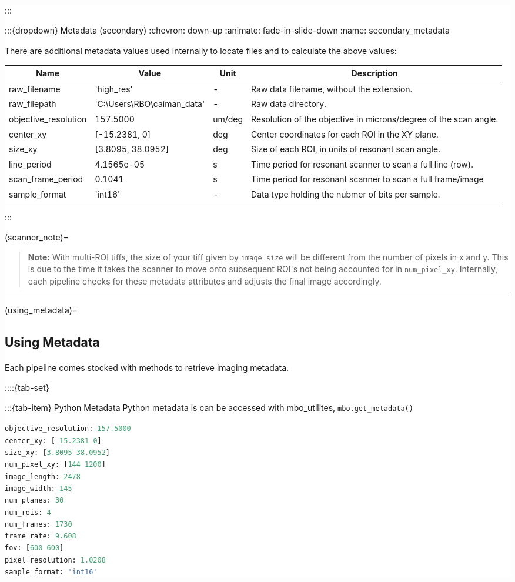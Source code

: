 :::

:::{dropdown} Metadata (secondary)
:chevron: down-up
:animate: fade-in-slide-down
:name: secondary_metadata

There are additional metadata values used internally to locate files and to calculate the above values:

| Name                  | Value            | Unit     | Description                                       |
|-----------------------|------------------|----------|---------------------------------------------------|
| raw_filename          | 'high_res'       | -        | Raw data filename, without the extension.         |
| raw_filepath          | 'C:\Users\RBO\caiman_data'  | -         | Raw data directory.                   |
| objective_resolution  | 157.5000         | um/deg   | Resolution of the objective in microns/degree of the scan angle.        |
| center_xy             | [-15.2381, 0]    | deg      | Center coordinates for each ROI in the XY plane.  |
| size_xy               | [3.8095, 38.0952]| deg      | Size of each ROI, in units of resonant scan angle.|
| line_period           | 4.1565e-05       | s        | Time period for resonant scanner to scan a full line (row). |
| scan_frame_period     | 0.1041           | s        | Time period for resonant scanner to scan a full frame/image              |
| sample_format         | 'int16'          | -        | Data type holding the nubmer of bits per sample.  |

:::

(scanner_note)=
> **Note:**
> With multi-ROI tiffs, the size of your tiff given by `image_size` will be different from the number of pixels in x and y.
> This is due to the time it takes the scanner to move onto subsequent ROI's not being accounted for in `num_pixel_xy`.
> Internally, each pipeline checks for these metadata attributes and adjusts the final image accordingly.

--------

(using_metadata)=
## Using Metadata

Each pipeline comes stocked with methods to retrieve imaging metadata.

::::{tab-set}

:::{tab-item} Python Metadata
Python metadata is can be accessed with [mbo_utilites](), `mbo.get_metadata()`

```python
objective_resolution: 157.5000
center_xy: [-15.2381 0]
size_xy: [3.8095 38.0952]
num_pixel_xy: [144 1200]
image_length: 2478
image_width: 145
num_planes: 30
num_rois: 4
num_frames: 1730
frame_rate: 9.608
fov: [600 600]
pixel_resolution: 1.0208
sample_format: 'int16'
```
